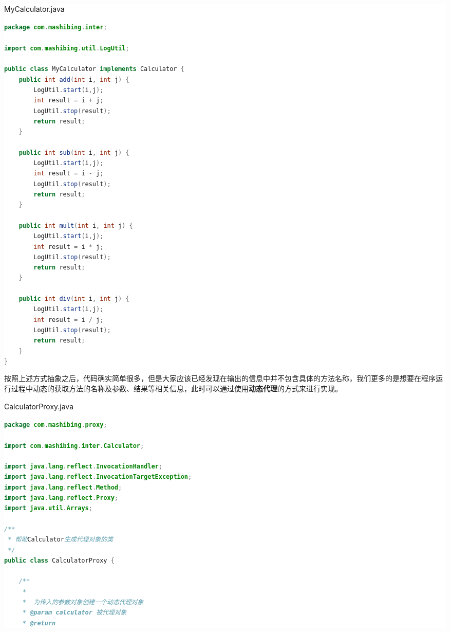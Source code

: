 ```java
```

MyCalculator.java

```java
package com.mashibing.inter;

import com.mashibing.util.LogUtil;

public class MyCalculator implements Calculator {
    public int add(int i, int j) {
        LogUtil.start(i,j);
        int result = i + j;
        LogUtil.stop(result);
        return result;
    }

    public int sub(int i, int j) {
        LogUtil.start(i,j);
        int result = i - j;
        LogUtil.stop(result);
        return result;
    }

    public int mult(int i, int j) {
        LogUtil.start(i,j);
        int result = i * j;
        LogUtil.stop(result);
        return result;
    }

    public int div(int i, int j) {
        LogUtil.start(i,j);
        int result = i / j;
        LogUtil.stop(result);
        return result;
    }
}
```

​		按照上述方式抽象之后，代码确实简单很多，但是大家应该已经发现在输出的信息中并不包含具体的方法名称，我们更多的是想要在程序运行过程中动态的获取方法的名称及参数、结果等相关信息，此时可以通过使用**动态代理**的方式来进行实现。

CalculatorProxy.java

```java
package com.mashibing.proxy;

import com.mashibing.inter.Calculator;

import java.lang.reflect.InvocationHandler;
import java.lang.reflect.InvocationTargetException;
import java.lang.reflect.Method;
import java.lang.reflect.Proxy;
import java.util.Arrays;

/**
 * 帮助Calculator生成代理对象的类
 */
public class CalculatorProxy {

    /**
     *
     *  为传入的参数对象创建一个动态代理对象
     * @param calculator 被代理对象
     * @return
```